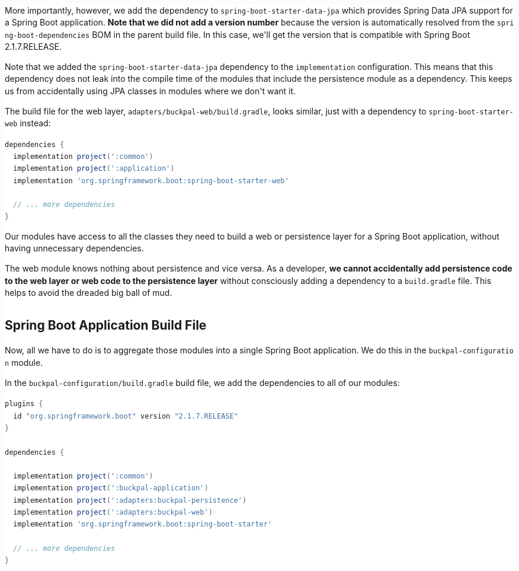 More importantly, however, we add the dependency to `spring-boot-starter-data-jpa` which
provides Spring Data JPA support for a Spring Boot application. **Note that we did not add
a version number** because the version is automatically resolved from the `spring-boot-dependencies`
BOM in the parent build file. In this case, we'll get the version that is compatible with Spring Boot 2.1.7.RELEASE.

Note that we added the `spring-boot-starter-data-jpa` dependency to the `implementation` configuration.
This means that this dependency does not leak into the compile time of the modules that include the persistence module as a dependency. This keeps us from accidentally using JPA classes in modules where we don't want it.

The build file for the web layer, `adapters/buckpal-web/build.gradle`, looks similar, just with a dependency
to `spring-boot-starter-web` instead:

```groovy
dependencies {
  implementation project(':common')
  implementation project(':application')
  implementation 'org.springframework.boot:spring-boot-starter-web'
  
  // ... more dependencies
}
```

Our modules have access to all the classes they need to build a web or persistence
layer for a Spring Boot application, without having unnecessary dependencies. 

The web module knows nothing about persistence and vice versa. As a developer, **we cannot
accidentally add persistence code to the web layer or web code to the persistence layer**
without consciously adding a dependency to a `build.gradle` file. This helps to avoid
the dreaded big ball of mud.

## Spring Boot Application Build File

Now, all we have to do is to aggregate those modules into a single Spring Boot application.
We do this in the `buckpal-configuration` module. 

In the `buckpal-configuration/build.gradle` build file, we add the dependencies to all
of our modules:

```groovy
plugins {
  id "org.springframework.boot" version "2.1.7.RELEASE"
}

dependencies {

  implementation project(':common')
  implementation project(':buckpal-application')
  implementation project(':adapters:buckpal-persistence')
  implementation project(':adapters:buckpal-web')
  implementation 'org.springframework.boot:spring-boot-starter'

  // ... more dependencies
}
```
